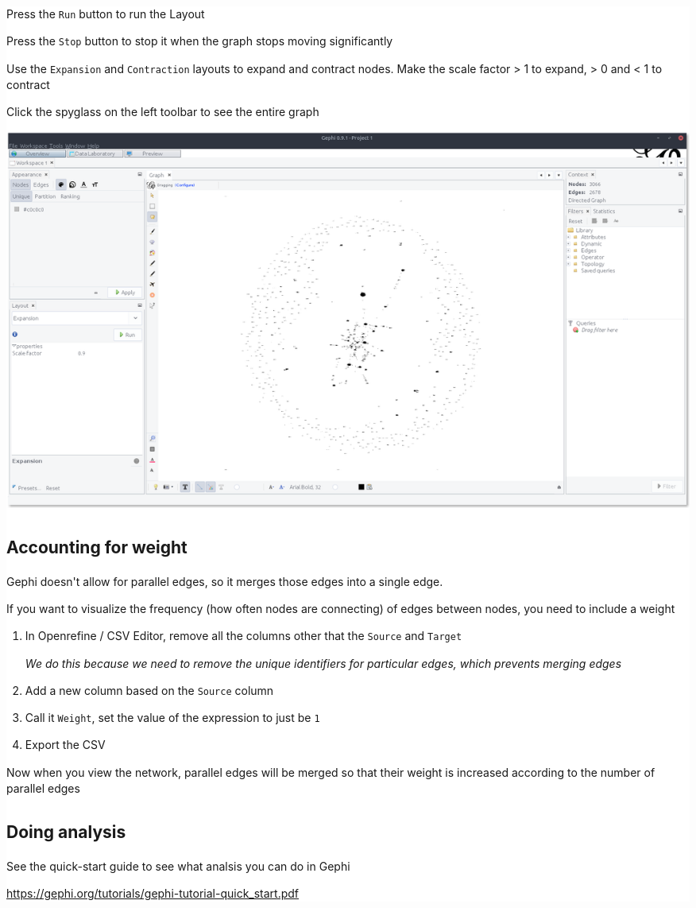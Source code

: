 Press the `Run` button to run the Layout

Press the `Stop` button to stop it when the graph stops moving significantly

Use the `Expansion` and `Contraction` layouts to expand and contract nodes. Make the scale factor > 1 to expand, > 0 and < 1 to contract

Click the spyglass on the left toolbar to see the entire graph

![](files/tut4/gephi_graph_atlased.png)

## Accounting for weight

Gephi doesn't allow for parallel edges, so it merges those edges into a single edge.

If you want to visualize the frequency (how often nodes are connecting) of edges between nodes, you need to include a weight

1. In Openrefine / CSV Editor, remove all the columns other that the `Source` and `Target`

   *We do this because we need to remove the unique identifiers for particular edges, which prevents merging edges*

2. Add a new column based on the `Source` column

3. Call it `Weight`, set the value of the expression to just be `1`

4. Export the CSV

Now when you view the network, parallel edges will be merged so that their weight is increased according to the number of parallel edges

## Doing analysis

See the quick-start guide to see what analsis you can do in Gephi

https://gephi.org/tutorials/gephi-tutorial-quick_start.pdf